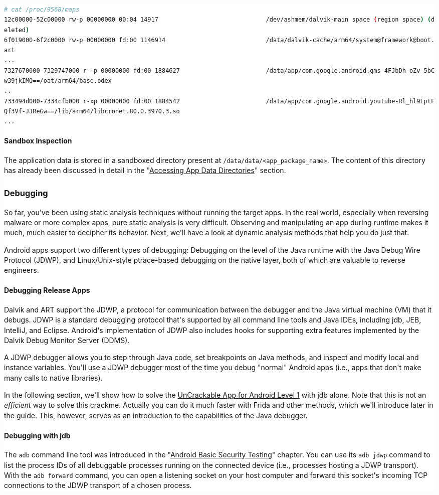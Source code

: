 ```bash
# cat /proc/9568/maps
12c00000-52c00000 rw-p 00000000 00:04 14917                              /dev/ashmem/dalvik-main space (region space) (deleted)
6f019000-6f2c0000 rw-p 00000000 fd:00 1146914                            /data/dalvik-cache/arm64/system@framework@boot.art
...
7327670000-7329747000 r--p 00000000 fd:00 1884627                        /data/app/com.google.android.gms-4FJbDh-oZv-5bCw39jkIMQ==/oat/arm64/base.odex
..
733494d000-7334cfb000 r-xp 00000000 fd:00 1884542                        /data/app/com.google.android.youtube-Rl_hl9LptFQf3Vf-JJReGw==/lib/arm64/libcronet.80.0.3970.3.so
...
```

#### Sandbox Inspection

The application data is stored in a sandboxed directory present at `/data/data/<app_package_name>`. The content of this directory has already been discussed in detail in the "[Accessing App Data Directories](0x05b-Basic-Security_Testing.md#accessing-app-data-directories "Accessing App Data Directories")" section.

### Debugging

So far, you've been using static analysis techniques without running the target apps. In the real world, especially when reversing malware or more complex apps, pure static analysis is very difficult. Observing and manipulating an app during runtime makes it much, much easier to decipher its behavior. Next, we'll have a look at dynamic analysis methods that help you do just that.

Android apps support two different types of debugging: Debugging on the level of the Java runtime with the Java Debug Wire Protocol (JDWP), and Linux/Unix-style ptrace-based debugging on the native layer, both of which are valuable to reverse engineers.

#### Debugging Release Apps

Dalvik and ART support the JDWP, a protocol for communication between the debugger and the Java virtual machine (VM) that it debugs. JDWP is a standard debugging protocol that's supported by all command line tools and Java IDEs, including jdb, JEB, IntelliJ, and Eclipse. Android's implementation of JDWP also includes hooks for supporting extra features implemented by the Dalvik Debug Monitor Server (DDMS).

A JDWP debugger allows you to step through Java code, set breakpoints on Java methods, and inspect and modify local and instance variables. You'll use a JDWP debugger most of the time you debug "normal" Android apps (i.e., apps that don't make many calls to native libraries).

In the following section, we'll show how to solve the [UnCrackable App for Android Level 1](0x08b-Reference-Apps.md#uncrackable-app-for-android-level-1) with jdb alone. Note that this is not an _efficient_ way to solve this crackme. Actually you can do it much faster with Frida and other methods, which we'll introduce later in the guide. This, however, serves as an introduction to the capabilities of the Java debugger.

#### Debugging with jdb

The `adb` command line tool was introduced in the "[Android Basic Security Testing](0x05b-Basic-Security_Testing.md "Android Basic Security Testing")" chapter. You can use its `adb jdwp` command to list the process IDs of all debuggable processes running on the connected device (i.e., processes hosting a JDWP transport). With the `adb forward` command, you can open a listening socket on your host computer and forward this socket's incoming TCP connections to the JDWP transport of a chosen process.
